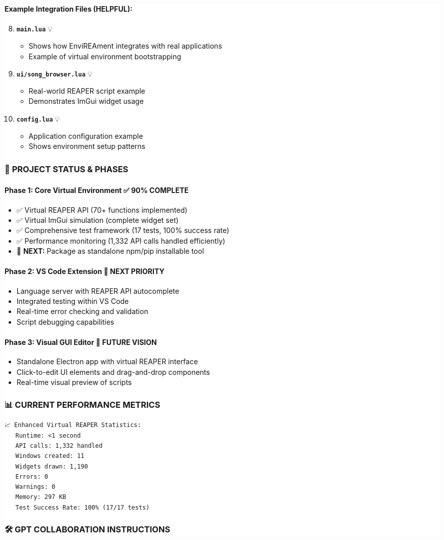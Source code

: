 #### **Example Integration Files (HELPFUL):**

8. **`main.lua`** 💡

    - Shows how EnviREAment integrates with real applications
    - Example of virtual environment bootstrapping

9. **`ui/song_browser.lua`** 💡

    - Real-world REAPER script example
    - Demonstrates ImGui widget usage

10. **`config.lua`** 💡
    - Application configuration example
    - Shows environment setup patterns

### 🚀 **PROJECT STATUS & PHASES**

#### **Phase 1: Core Virtual Environment** ✅ **90% COMPLETE**

- ✅ Virtual REAPER API (70+ functions implemented)
- ✅ Virtual ImGui simulation (complete widget set)
- ✅ Comprehensive test framework (17 tests, 100% success rate)
- ✅ Performance monitoring (1,332 API calls handled efficiently)
- 🔄 **NEXT:** Package as standalone npm/pip installable tool

#### **Phase 2: VS Code Extension** 🎯 **NEXT PRIORITY**

- Language server with REAPER API autocomplete
- Integrated testing within VS Code
- Real-time error checking and validation
- Script debugging capabilities

#### **Phase 3: Visual GUI Editor** 🔮 **FUTURE VISION**

- Standalone Electron app with virtual REAPER interface
- Click-to-edit UI elements and drag-and-drop components
- Real-time visual preview of scripts

### 📊 **CURRENT PERFORMANCE METRICS**

```
📈 Enhanced Virtual REAPER Statistics:
   Runtime: <1 second
   API calls: 1,332 handled
   Windows created: 11
   Widgets drawn: 1,190
   Errors: 0
   Warnings: 0
   Memory: 297 KB
   Test Success Rate: 100% (17/17 tests)
```

### 🛠 **GPT COLLABORATION INSTRUCTIONS**
